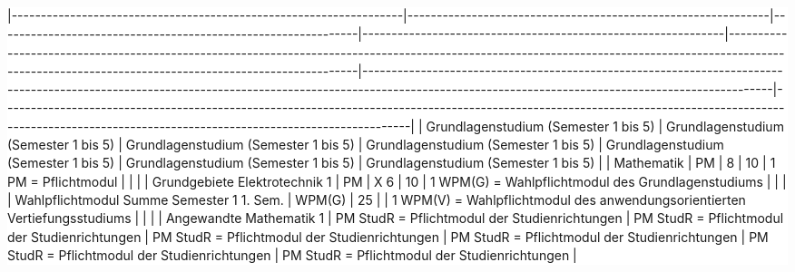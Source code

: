 |-------------------------------------------------------------------|--------------------------------------------------------------|--------------------------------------------------------------|--------------------------------------------------------------|-----------------------------------------------------------------------------------------------------------------------------------------------------------------------------------------------------------|-----------------------------------------------------------------------------------------------------------------------------------------------------------------------------------------------------------|-----------------------------------------------------------------------------------------------------------------------------------------------------------------------------------------------------------|
| Grundlagenstudium (Semester 1 bis 5)                              | Grundlagenstudium (Semester 1 bis 5)                         | Grundlagenstudium (Semester 1 bis 5)                         | Grundlagenstudium (Semester 1 bis 5)                         | Grundlagenstudium (Semester 1 bis 5)                                                                                                                                                                      | Grundlagenstudium (Semester 1 bis 5)                                                                                                                                                                      | Grundlagenstudium (Semester 1 bis 5)                                                                                                                                                                      |
| Mathematik                                                        | PM                                                           | 8                                                            | 10                                                           | 1 PM = Pflichtmodul                                                                                                                                                                                       |                                                                                                                                                                                                           |                                                                                                                                                                                                           |
| Grundgebiete Elektrotechnik 1                                     | PM                                                           | X 6                                                          | 10                                                           | 1 WPM(G) =  Wahlpflichtmodul des Grundlagenstudiums                                                                                                                                                       |                                                                                                                                                                                                           |                                                                                                                                                                                                           |
| Wahlpflichtmodul Summe Semester 1 1. Sem.                         | WPM(G)                                                       | 25                                                           |                                                              | 1 WPM(V) = Wahlpflichtmodul des anwendungsorientierten Vertiefungsstudiums                                                                                                                                |                                                                                                                                                                                                           |                                                                                                                                                                                                           |
| Angewandte Mathematik 1                                           | PM StudR = Pflichtmodul der Studienrichtungen                | PM StudR = Pflichtmodul der Studienrichtungen                | PM StudR = Pflichtmodul der Studienrichtungen                | PM StudR = Pflichtmodul der Studienrichtungen                                                                                                                                                             | PM StudR = Pflichtmodul der Studienrichtungen                                                                                                                                                             | PM StudR = Pflichtmodul der Studienrichtungen                                                                                                                                                             |